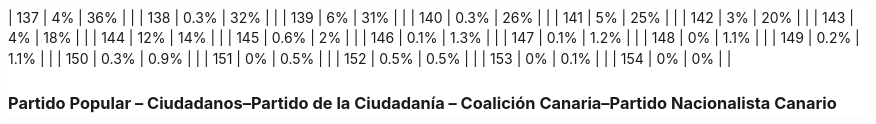 | 137 | 4% | 36% |  |
| 138 | 0.3% | 32% |  |
| 139 | 6% | 31% |  |
| 140 | 0.3% | 26% |  |
| 141 | 5% | 25% |  |
| 142 | 3% | 20% |  |
| 143 | 4% | 18% |  |
| 144 | 12% | 14% |  |
| 145 | 0.6% | 2% |  |
| 146 | 0.1% | 1.3% |  |
| 147 | 0.1% | 1.2% |  |
| 148 | 0% | 1.1% |  |
| 149 | 0.2% | 1.1% |  |
| 150 | 0.3% | 0.9% |  |
| 151 | 0% | 0.5% |  |
| 152 | 0.5% | 0.5% |  |
| 153 | 0% | 0.1% |  |
| 154 | 0% | 0% |  |

### Partido Popular – Ciudadanos–Partido de la Ciudadanía – Coalición Canaria–Partido Nacionalista Canario
